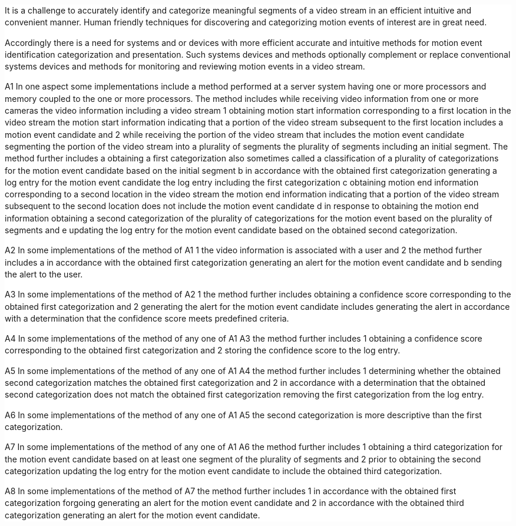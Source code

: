 It is a challenge to accurately identify and categorize meaningful segments of a video stream in an efficient intuitive and convenient manner. Human friendly techniques for discovering and categorizing motion events of interest are in great need.

Accordingly there is a need for systems and or devices with more efficient accurate and intuitive methods for motion event identification categorization and presentation. Such systems devices and methods optionally complement or replace conventional systems devices and methods for monitoring and reviewing motion events in a video stream.

 A1 In one aspect some implementations include a method performed at a server system having one or more processors and memory coupled to the one or more processors. The method includes while receiving video information from one or more cameras the video information including a video stream 1 obtaining motion start information corresponding to a first location in the video stream the motion start information indicating that a portion of the video stream subsequent to the first location includes a motion event candidate and 2 while receiving the portion of the video stream that includes the motion event candidate segmenting the portion of the video stream into a plurality of segments the plurality of segments including an initial segment. The method further includes a obtaining a first categorization also sometimes called a classification of a plurality of categorizations for the motion event candidate based on the initial segment b in accordance with the obtained first categorization generating a log entry for the motion event candidate the log entry including the first categorization c obtaining motion end information corresponding to a second location in the video stream the motion end information indicating that a portion of the video stream subsequent to the second location does not include the motion event candidate d in response to obtaining the motion end information obtaining a second categorization of the plurality of categorizations for the motion event based on the plurality of segments and e updating the log entry for the motion event candidate based on the obtained second categorization.

 A2 In some implementations of the method of A1 1 the video information is associated with a user and 2 the method further includes a in accordance with the obtained first categorization generating an alert for the motion event candidate and b sending the alert to the user.

 A3 In some implementations of the method of A2 1 the method further includes obtaining a confidence score corresponding to the obtained first categorization and 2 generating the alert for the motion event candidate includes generating the alert in accordance with a determination that the confidence score meets predefined criteria.

 A4 In some implementations of the method of any one of A1 A3 the method further includes 1 obtaining a confidence score corresponding to the obtained first categorization and 2 storing the confidence score to the log entry.

 A5 In some implementations of the method of any one of A1 A4 the method further includes 1 determining whether the obtained second categorization matches the obtained first categorization and 2 in accordance with a determination that the obtained second categorization does not match the obtained first categorization removing the first categorization from the log entry.

 A6 In some implementations of the method of any one of A1 A5 the second categorization is more descriptive than the first categorization.

 A7 In some implementations of the method of any one of A1 A6 the method further includes 1 obtaining a third categorization for the motion event candidate based on at least one segment of the plurality of segments and 2 prior to obtaining the second categorization updating the log entry for the motion event candidate to include the obtained third categorization.

 A8 In some implementations of the method of A7 the method further includes 1 in accordance with the obtained first categorization forgoing generating an alert for the motion event candidate and 2 in accordance with the obtained third categorization generating an alert for the motion event candidate.
